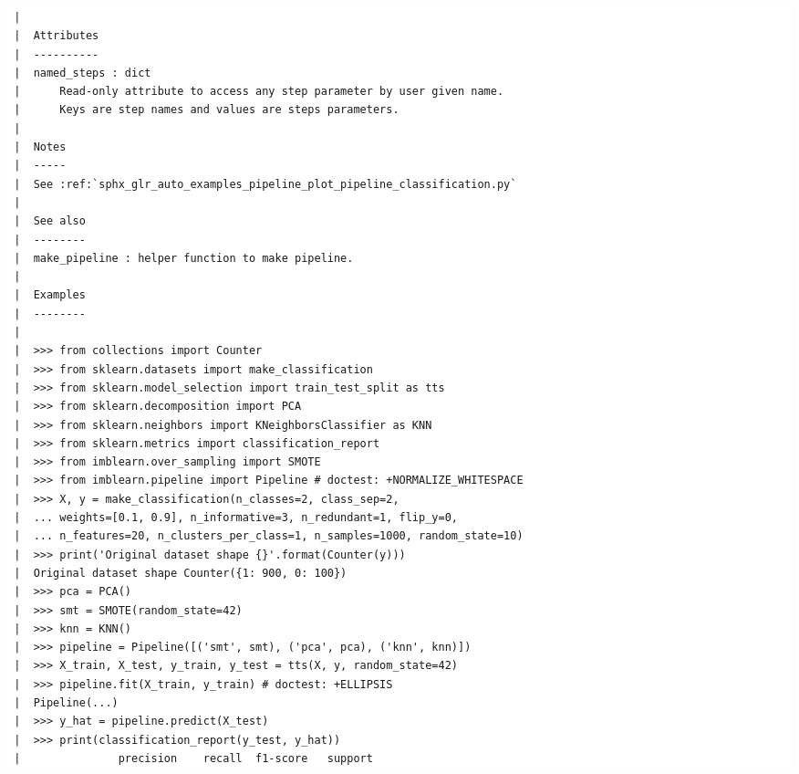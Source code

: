      |  
     |  Attributes
     |  ----------
     |  named_steps : dict
     |      Read-only attribute to access any step parameter by user given name.
     |      Keys are step names and values are steps parameters.
     |  
     |  Notes
     |  -----
     |  See :ref:`sphx_glr_auto_examples_pipeline_plot_pipeline_classification.py`
     |  
     |  See also
     |  --------
     |  make_pipeline : helper function to make pipeline.
     |  
     |  Examples
     |  --------
     |  
     |  >>> from collections import Counter
     |  >>> from sklearn.datasets import make_classification
     |  >>> from sklearn.model_selection import train_test_split as tts
     |  >>> from sklearn.decomposition import PCA
     |  >>> from sklearn.neighbors import KNeighborsClassifier as KNN
     |  >>> from sklearn.metrics import classification_report
     |  >>> from imblearn.over_sampling import SMOTE
     |  >>> from imblearn.pipeline import Pipeline # doctest: +NORMALIZE_WHITESPACE
     |  >>> X, y = make_classification(n_classes=2, class_sep=2,
     |  ... weights=[0.1, 0.9], n_informative=3, n_redundant=1, flip_y=0,
     |  ... n_features=20, n_clusters_per_class=1, n_samples=1000, random_state=10)
     |  >>> print('Original dataset shape {}'.format(Counter(y)))
     |  Original dataset shape Counter({1: 900, 0: 100})
     |  >>> pca = PCA()
     |  >>> smt = SMOTE(random_state=42)
     |  >>> knn = KNN()
     |  >>> pipeline = Pipeline([('smt', smt), ('pca', pca), ('knn', knn)])
     |  >>> X_train, X_test, y_train, y_test = tts(X, y, random_state=42)
     |  >>> pipeline.fit(X_train, y_train) # doctest: +ELLIPSIS
     |  Pipeline(...)
     |  >>> y_hat = pipeline.predict(X_test)
     |  >>> print(classification_report(y_test, y_hat))
     |               precision    recall  f1-score   support